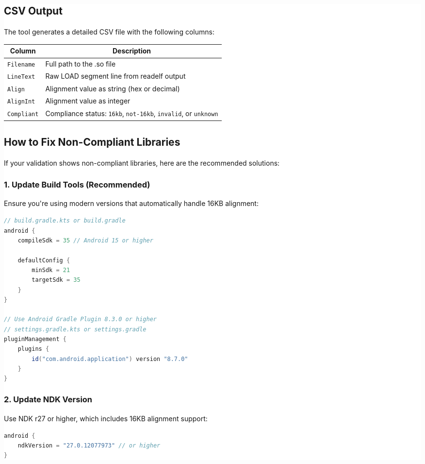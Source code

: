 ## CSV Output

The tool generates a detailed CSV file with the following columns:

| Column | Description |
|--------|-------------|
| `Filename` | Full path to the .so file |
| `LineText` | Raw LOAD segment line from readelf output |
| `Align` | Alignment value as string (hex or decimal) |
| `AlignInt` | Alignment value as integer |
| `Compliant` | Compliance status: `16kb`, `not-16kb`, `invalid`, or `unknown` |

## How to Fix Non-Compliant Libraries

If your validation shows non-compliant libraries, here are the recommended solutions:

### 1. Update Build Tools (Recommended)

Ensure you're using modern versions that automatically handle 16KB alignment:

```gradle
// build.gradle.kts or build.gradle
android {
    compileSdk = 35 // Android 15 or higher

    defaultConfig {
        minSdk = 21
        targetSdk = 35
    }
}

// Use Android Gradle Plugin 8.3.0 or higher
// settings.gradle.kts or settings.gradle
pluginManagement {
    plugins {
        id("com.android.application") version "8.7.0"
    }
}
```

### 2. Update NDK Version

Use NDK r27 or higher, which includes 16KB alignment support:

```gradle
android {
    ndkVersion = "27.0.12077973" // or higher
}
```
